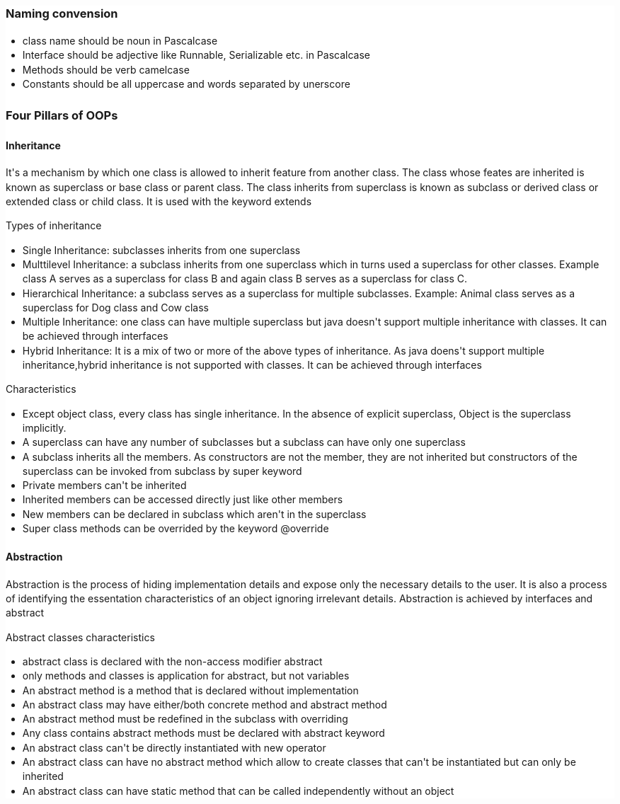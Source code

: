 ### Naming convension
- class name should be noun in Pascalcase
- Interface should be adjective like Runnable, Serializable etc. in Pascalcase
- Methods should be verb camelcase
- Constants should be all uppercase and words separated by unerscore

### Four Pillars of OOPs
#### Inheritance
It's a mechanism by which one class is allowed to inherit feature from another class. The class whose feates are inherited is known as superclass or base class or parent class. The class inherits from superclass is known as subclass or derived class or extended class or child class. It is used with the keyword extends

Types of inheritance
- Single Inheritance: subclasses inherits from one superclass
- Multtilevel Inheritance: a subclass inherits from one superclass which in turns used a superclass for other classes. Example class A serves as a superclass for class B and again class B serves as a superclass for class C. 
- Hierarchical Inheritance: a subclass serves as a superclass for multiple subclasses. Example: Animal class serves as a superclass for Dog class and Cow class
- Multiple Inheritance: one class can have multiple superclass but java doesn't support multiple inheritance with classes. It can be achieved through interfaces
- Hybrid Inheritance: It is a mix of two or more of the above types of inheritance. As java doens't support multiple inheritance,hybrid inheritance is not supported with classes. It can be achieved through interfaces

Characteristics
- Except object class, every class has single inheritance. In the absence of explicit superclass, Object is the superclass implicitly.
- A superclass can have any number of subclasses but a subclass can have only one superclass
- A subclass inherits all the members. As constructors are not the member, they are not inherited but constructors of the superclass can be invoked from subclass by super keyword
- Private members can't be inherited
- Inherited members can be accessed directly just like other members
- New members can be declared in subclass which aren't in the superclass
- Super class methods can be overrided by the keyword @override

#### Abstraction
Abstraction is the process of hiding implementation details and expose only the necessary details to the user. It is also a process of identifying the essentation characteristics of an object ignoring irrelevant details. Abstraction is achieved by interfaces and abstract

Abstract classes characteristics
- abstract class is declared with the non-access modifier abstract
- only methods and classes is application for abstract, but not variables
- An abstract method is a method that is declared without implementation
- An abstract class may have either/both concrete method and abstract method
- An abstract method must be redefined in the subclass with overriding
- Any class contains abstract methods must be declared with abstract keyword
- An abstract class can't be directly instantiated with new operator
- An abstract class can have no abstract method which allow to create classes that can't be instantiated but can only be inherited
- An abstract class can have static method that can be called independently without an object
